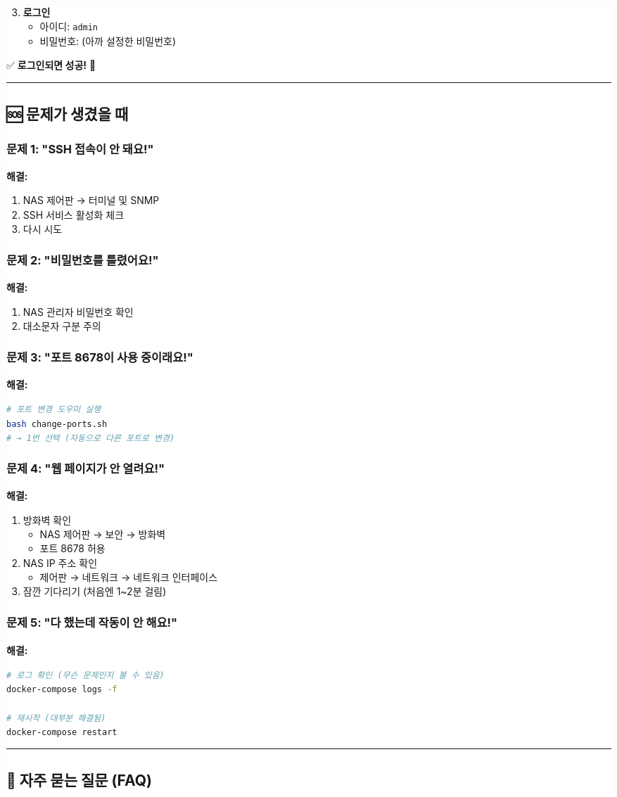 3. **로그인**
   - 아이디: `admin`
   - 비밀번호: (아까 설정한 비밀번호)

✅ **로그인되면 성공!** 🎊

---

## 🆘 문제가 생겼을 때

### 문제 1: "SSH 접속이 안 돼요!"
**해결:**
1. NAS 제어판 → 터미널 및 SNMP
2. SSH 서비스 활성화 체크
3. 다시 시도

### 문제 2: "비밀번호를 틀렸어요!"
**해결:**
1. NAS 관리자 비밀번호 확인
2. 대소문자 구분 주의

### 문제 3: "포트 8678이 사용 중이래요!"
**해결:**
```bash
# 포트 변경 도우미 실행
bash change-ports.sh
# → 1번 선택 (자동으로 다른 포트로 변경)
```

### 문제 4: "웹 페이지가 안 열려요!"
**해결:**
1. 방화벽 확인
   - NAS 제어판 → 보안 → 방화벽
   - 포트 8678 허용
2. NAS IP 주소 확인
   - 제어판 → 네트워크 → 네트워크 인터페이스
3. 잠깐 기다리기 (처음엔 1~2분 걸림)

### 문제 5: "다 했는데 작동이 안 해요!"
**해결:**
```bash
# 로그 확인 (무슨 문제인지 볼 수 있음)
docker-compose logs -f

# 재시작 (대부분 해결됨)
docker-compose restart
```

---

## 📱 자주 묻는 질문 (FAQ)

